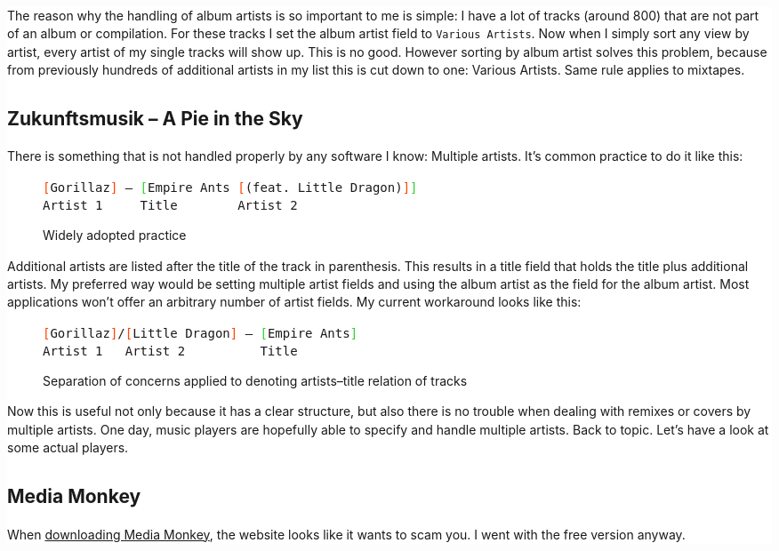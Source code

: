 The reason why the handling of album artists is so important to me is simple: I have a lot of tracks (around 800) that are not part of an album or compilation. For these tracks I set the album artist field to `Various Artists`. Now when I simply sort any view by artist, every artist of my single tracks will show up. This is no good. However sorting by album artist solves this problem, because from previously hundreds of additional artists in my list this is cut down to one: Various Artists. Same rule applies to mixtapes.

## Zukunftsmusik – A Pie in the Sky

There is something that is not handled properly by any software I know: Multiple artists. It’s common practice to do it like this:

<figure>
  <pre><span aria-hidden="true" style="color: orangered;">[</span>Gorillaz<span aria-hidden="true" style="color: orangered;">]</span> – <span aria-hidden="true" style="color: limegreen;">[</span>Empire Ants <span aria-hidden="true" style="color: orangered;">[</span>(feat. Little Dragon)<span aria-hidden="true" style="color: orangered;">]</span><span aria-hidden="true" style="color: limegreen;">]</span>
Artist 1     Title        Artist 2</pre>
  <figcaption>Widely adopted practice</figcaption>
</figure>

Additional artists are listed after the title of the track in parenthesis. This results in a title field that holds the title plus additional artists. My preferred way would be setting multiple artist fields and using the album artist as the field for the album artist. Most applications won’t offer an arbitrary number of artist fields. My current workaround looks like this:

<figure>
  <pre><span aria-hidden="true" style="color: orangered;">[</span>Gorillaz<span aria-hidden="true" style="color: orangered;">]</span>/<span aria-hidden="true" style="color: orangered;">[</span>Little Dragon<span aria-hidden="true" style="color: orangered;">]</span> – <span aria-hidden="true" style="color: limegreen;">[</span>Empire Ants<span aria-hidden="true" style="color: limegreen;">]</span>
Artist 1   Artist 2          Title</pre>
  <figcaption>Separation of concerns applied to denoting artists–title relation of tracks</figcaption>
</figure>

Now this is useful not only because it has a clear structure, but also there is no trouble when dealing with remixes or covers by multiple artists. One day, music players are hopefully able to specify and handle multiple artists. Back to topic. Let’s have a look at some actual players.

## Media Monkey

When [downloading Media Monkey](http://www.mediamonkey.com/download/), the website looks like it wants to scam you. I went with the free version anyway.

<figure>